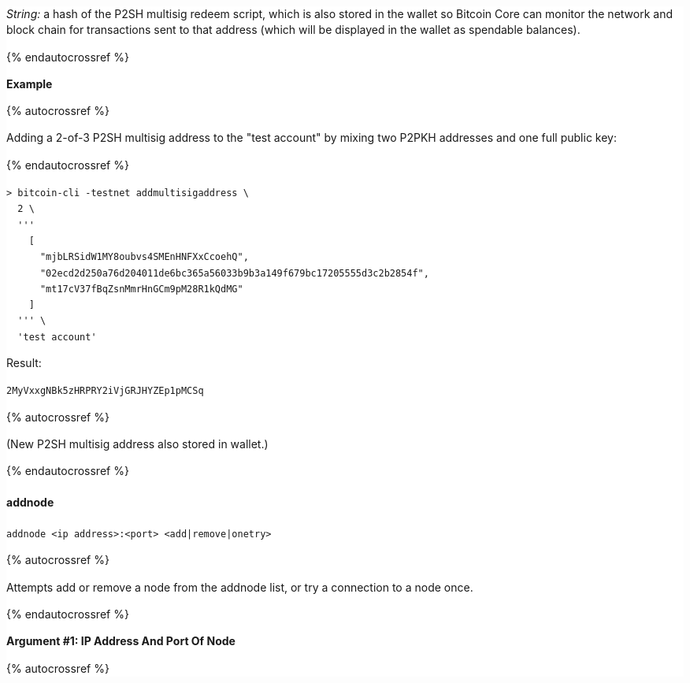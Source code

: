 *String:* a hash of the P2SH multisig redeem script, which is also stored
in the wallet so Bitcoin Core can monitor the network and block chain
for transactions sent to that address (which will be displayed in the
wallet as spendable balances).

{% endautocrossref %}


**Example**

{% autocrossref %}

Adding a 2-of-3 P2SH multisig address to the "test account" by mixing
two P2PKH addresses and one full public key:

{% endautocrossref %}

~~~
> bitcoin-cli -testnet addmultisigaddress \
  2 \
  '''
    [ 
      "mjbLRSidW1MY8oubvs4SMEnHNFXxCcoehQ", 
      "02ecd2d250a76d204011de6bc365a56033b9b3a149f679bc17205555d3c2b2854f", 
      "mt17cV37fBqZsnMmrHnGCm9pM28R1kQdMG" 
    ]
  ''' \
  'test account'
~~~

Result:

~~~
2MyVxxgNBk5zHRPRY2iVjGRJHYZEp1pMCSq
~~~

{% autocrossref %}

(New P2SH multisig address also stored in wallet.)

{% endautocrossref %}





#### addnode

~~~
addnode <ip address>:<port> <add|remove|onetry>
~~~

{% autocrossref %}

Attempts add or remove a node from the addnode list,
or try a connection to a node once.

{% endautocrossref %}

**Argument #1: IP Address And Port Of Node**

{% autocrossref %}
